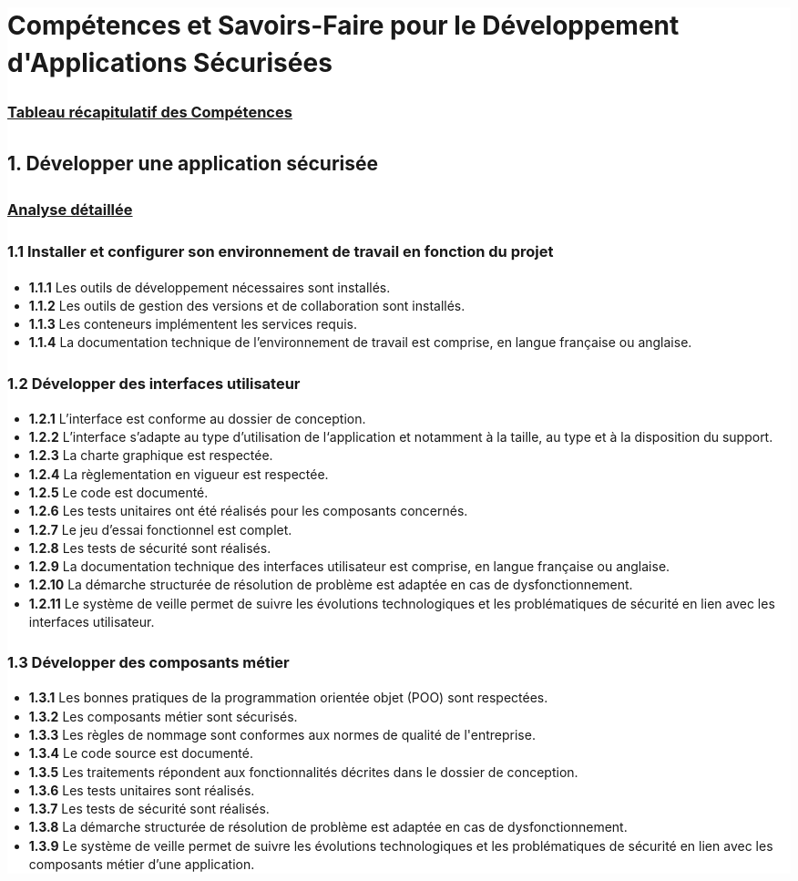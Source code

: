# Compétences et Savoirs-Faire pour le Développement d'Applications Sécurisées

### [Tableau récapitulatif des Compétences](../Ressources/Concepteur-Développeur-Applications-Compétences-REAC-v4-05_2023.pdf)

## 1. Développer une application sécurisée

### [Analyse détaillée](01-developper-une-application-securisee.md)

### 1.1 Installer et configurer son environnement de travail en fonction du projet

- **1.1.1** Les outils de développement nécessaires sont installés.
- **1.1.2** Les outils de gestion des versions et de collaboration sont installés.
- **1.1.3** Les conteneurs implémentent les services requis.
- **1.1.4** La documentation technique de l’environnement de travail est comprise, en langue française ou anglaise.

### 1.2 Développer des interfaces utilisateur

- **1.2.1** L’interface est conforme au dossier de conception.
- **1.2.2** L’interface s’adapte au type d’utilisation de l‘application et notamment à la taille, au type et à la
  disposition du support.
- **1.2.3** La charte graphique est respectée.
- **1.2.4** La règlementation en vigueur est respectée.
- **1.2.5** Le code est documenté.
- **1.2.6** Les tests unitaires ont été réalisés pour les composants concernés.
- **1.2.7** Le jeu d’essai fonctionnel est complet.
- **1.2.8** Les tests de sécurité sont réalisés.
- **1.2.9** La documentation technique des interfaces utilisateur est comprise, en langue française ou anglaise.
- **1.2.10** La démarche structurée de résolution de problème est adaptée en cas de dysfonctionnement.
- **1.2.11** Le système de veille permet de suivre les évolutions technologiques et les problématiques de sécurité en
  lien avec les interfaces utilisateur.

### 1.3 Développer des composants métier

- **1.3.1** Les bonnes pratiques de la programmation orientée objet (POO) sont respectées.
- **1.3.2** Les composants métier sont sécurisés.
- **1.3.3** Les règles de nommage sont conformes aux normes de qualité de l'entreprise.
- **1.3.4** Le code source est documenté.
- **1.3.5** Les traitements répondent aux fonctionnalités décrites dans le dossier de conception.
- **1.3.6** Les tests unitaires sont réalisés.
- **1.3.7** Les tests de sécurité sont réalisés.
- **1.3.8** La démarche structurée de résolution de problème est adaptée en cas de dysfonctionnement.
- **1.3.9** Le système de veille permet de suivre les évolutions technologiques et les problématiques de sécurité en
  lien avec les composants métier d’une application.
